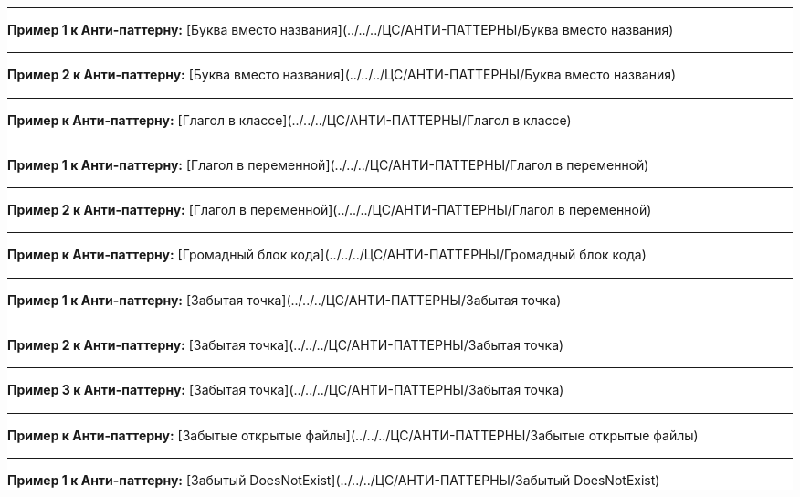 
***


**Пример 1 к Анти-паттерну:** [Буква вместо названия](../../../ЦС/АНТИ-ПАТТЕРНЫ/Буква вместо названия)


***


**Пример 2 к Анти-паттерну:** [Буква вместо названия](../../../ЦС/АНТИ-ПАТТЕРНЫ/Буква вместо названия)


***


**Пример  к Анти-паттерну:** [Глагол в классе](../../../ЦС/АНТИ-ПАТТЕРНЫ/Глагол в классе)


***


**Пример 1 к Анти-паттерну:** [Глагол в переменной](../../../ЦС/АНТИ-ПАТТЕРНЫ/Глагол в переменной)


***


**Пример 2 к Анти-паттерну:** [Глагол в переменной](../../../ЦС/АНТИ-ПАТТЕРНЫ/Глагол в переменной)


***


**Пример  к Анти-паттерну:** [Громадный блок кода](../../../ЦС/АНТИ-ПАТТЕРНЫ/Громадный блок кода)


***


**Пример 1 к Анти-паттерну:** [Забытая точка](../../../ЦС/АНТИ-ПАТТЕРНЫ/Забытая точка)


***


**Пример 2 к Анти-паттерну:** [Забытая точка](../../../ЦС/АНТИ-ПАТТЕРНЫ/Забытая точка)


***


**Пример 3 к Анти-паттерну:** [Забытая точка](../../../ЦС/АНТИ-ПАТТЕРНЫ/Забытая точка)


***


**Пример  к Анти-паттерну:** [Забытые открытые файлы](../../../ЦС/АНТИ-ПАТТЕРНЫ/Забытые открытые файлы)


***


**Пример 1 к Анти-паттерну:** [Забытый DoesNotExist](../../../ЦС/АНТИ-ПАТТЕРНЫ/Забытый DoesNotExist)
